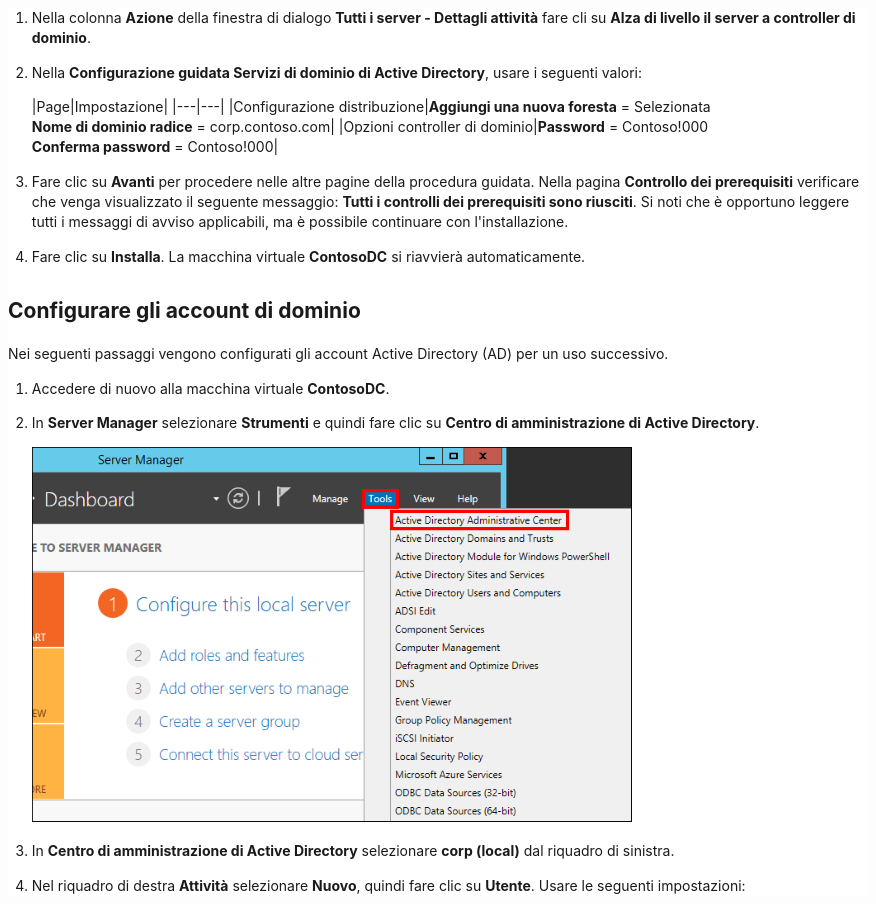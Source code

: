 1. Nella colonna **Azione** della finestra di dialogo **Tutti i server - Dettagli attività** fare cli su **Alza di livello il server a controller di dominio**.

1. Nella **Configurazione guidata Servizi di dominio di Active Directory**, usare i seguenti valori:

	|Page|Impostazione|
|---|---|
|Configurazione distribuzione|**Aggiungi una nuova foresta** = Selezionata<br/>**Nome di dominio radice** = corp.contoso.com|
|Opzioni controller di dominio|**Password** = Contoso!000<br/>**Conferma password** = Contoso!000|

1. Fare clic su **Avanti** per procedere nelle altre pagine della procedura guidata. Nella pagina **Controllo dei prerequisiti** verificare che venga visualizzato il seguente messaggio: **Tutti i controlli dei prerequisiti sono riusciti**. Si noti che è opportuno leggere tutti i messaggi di avviso applicabili, ma è possibile continuare con l'installazione.

1. Fare clic su **Installa**. La macchina virtuale **ContosoDC** si riavvierà automaticamente.

## Configurare gli account di dominio

Nei seguenti passaggi vengono configurati gli account Active Directory (AD) per un uso successivo.

1. Accedere di nuovo alla macchina virtuale **ContosoDC**.

1. In **Server Manager** selezionare **Strumenti** e quindi fare clic su **Centro di amministrazione di Active Directory**.

	![Centro di amministrazione di Active Directory](./media/virtual-machines-windows-classic-portal-sql-alwayson-availability-groups/IC784626.png)

1. In **Centro di amministrazione di Active Directory** selezionare **corp (local)** dal riquadro di sinistra.

1. Nel riquadro di destra **Attività** selezionare **Nuovo**, quindi fare clic su **Utente**. Usare le seguenti impostazioni:
